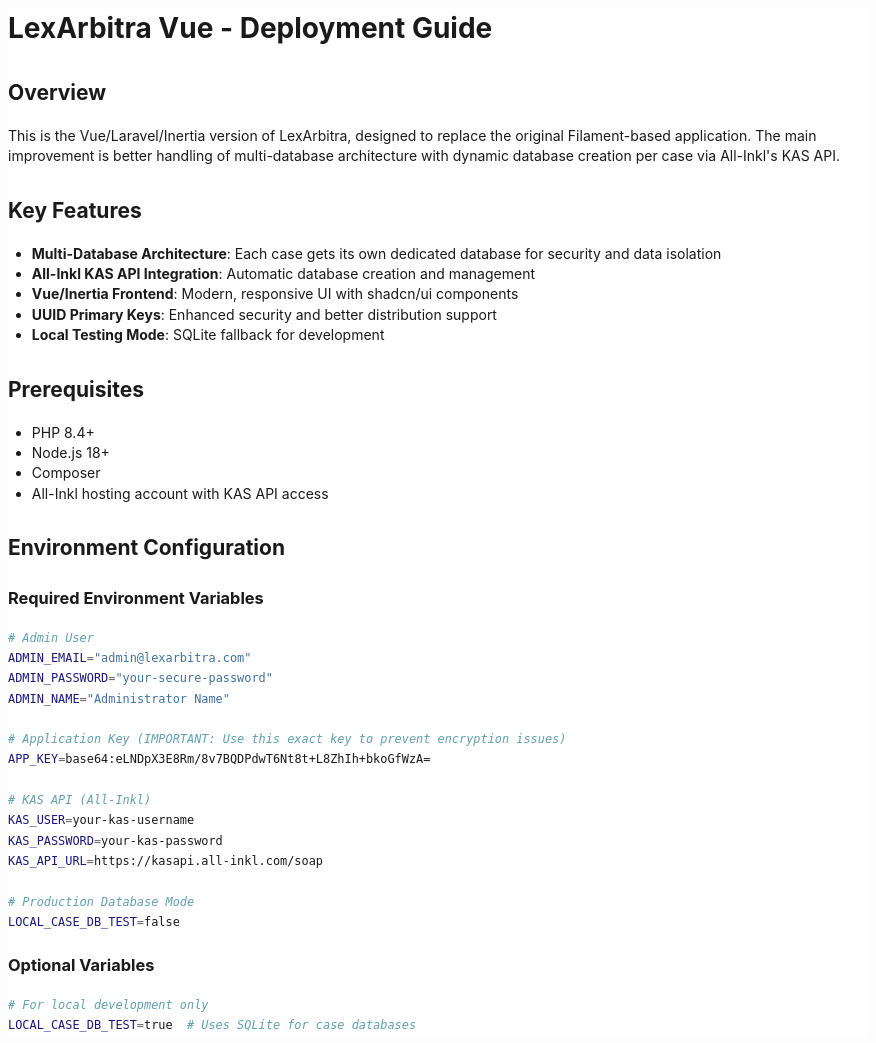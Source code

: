 # LexArbitra Vue - Deployment Guide

## Overview

This is the Vue/Laravel/Inertia version of LexArbitra, designed to replace the original Filament-based application. The main improvement is better handling of multi-database architecture with dynamic database creation per case via All-Inkl's KAS API.

## Key Features

- **Multi-Database Architecture**: Each case gets its own dedicated database for security and data isolation
- **All-Inkl KAS API Integration**: Automatic database creation and management
- **Vue/Inertia Frontend**: Modern, responsive UI with shadcn/ui components
- **UUID Primary Keys**: Enhanced security and better distribution support
- **Local Testing Mode**: SQLite fallback for development

## Prerequisites

- PHP 8.4+
- Node.js 18+
- Composer
- All-Inkl hosting account with KAS API access

## Environment Configuration

### Required Environment Variables

```bash
# Admin User
ADMIN_EMAIL="admin@lexarbitra.com"
ADMIN_PASSWORD="your-secure-password"
ADMIN_NAME="Administrator Name"

# Application Key (IMPORTANT: Use this exact key to prevent encryption issues)
APP_KEY=base64:eLNDpX3E8Rm/8v7BQDPdwT6Nt8t+L8ZhIh+bkoGfWzA=

# KAS API (All-Inkl)
KAS_USER=your-kas-username
KAS_PASSWORD=your-kas-password
KAS_API_URL=https://kasapi.all-inkl.com/soap

# Production Database Mode
LOCAL_CASE_DB_TEST=false
```

### Optional Variables

```bash
# For local development only
LOCAL_CASE_DB_TEST=true  # Uses SQLite for case databases
```
